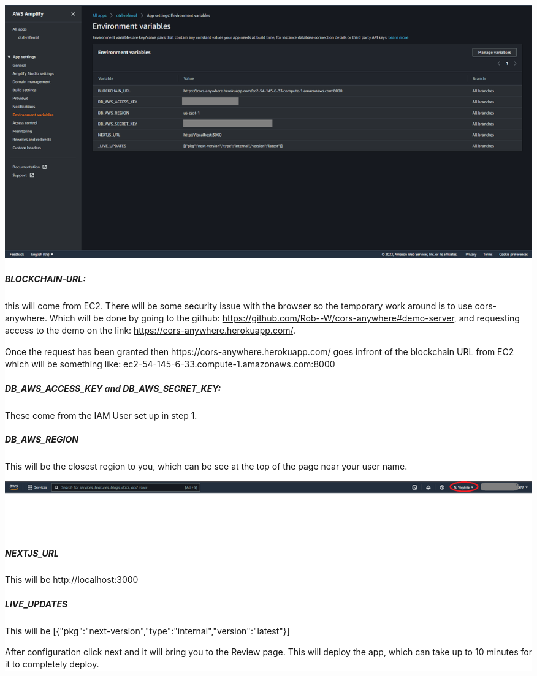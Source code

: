 ![List of environment variables](./img/EnviromentVariables.png) 

##### BLOCKCHAIN-URL:
this will come from EC2. There will be some security issue with the browser so the temporary work around is to use cors-anywhere. Which will be done by going to the github: https://github.com/Rob--W/cors-anywhere#demo-server, and requesting access to the demo on the link: https://cors-anywhere.herokuapp.com/.

Once the request has been granted then https://cors-anywhere.herokuapp.com/ goes infront of the blockchain URL from EC2 which will be something like: ec2-54-145-6-33.compute-1.amazonaws.com:8000

##### DB_AWS_ACCESS_KEY and DB_AWS_SECRET_KEY:
These come from the IAM User set up in step 1.

##### DB_AWS_REGION
This will be the closest region to you, which can be see at the top of the page near your user name.

![Location of region](./img/AWSRegionLocation.png)

##### NEXTJS_URL
This will be http://localhost:3000

##### __LIVE_UPDATES__
This will be [{"pkg":"next-version","type":"internal","version":"latest"}]

After configuration click next and it will bring you to the Review page. This will deploy the app, which can take up to 10 minutes for it to completely deploy.
